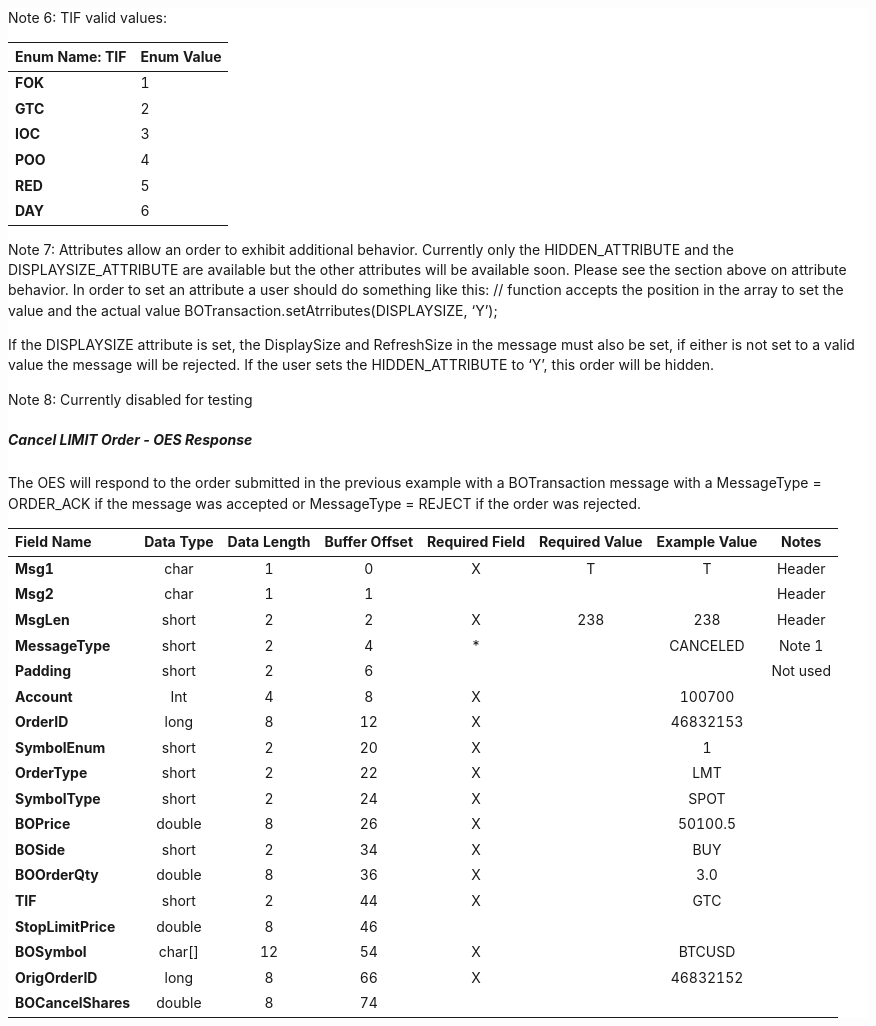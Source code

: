 Note 6: TIF valid values:

| Enum Name: TIF | Enum Value |
| :------------- | :--------- |
| **FOK**        | 1          |
| **GTC**        | 2          |
| **IOC**        | 3          |
| **POO**        | 4          |
| **RED**        | 5          |
| **DAY**        | 6          |

Note 7: Attributes allow an order to exhibit additional behavior. Currently only the HIDDEN_ATTRIBUTE and the DISPLAYSIZE_ATTRIBUTE are available but the other attributes will be available soon. Please see the section above on attribute behavior. In order to set an attribute a user should do something like this: // function accepts the position in the array to set the value and the actual value BOTransaction.setAtrributes\(DISPLAYSIZE, ‘Y’\);

If the DISPLAYSIZE attribute is set, the DisplaySize and RefreshSize in the message must also be set, if either is not set to a valid value the message will be rejected. If the user sets the HIDDEN_ATTRIBUTE to ‘Y’, this order will be hidden.

Note 8: Currently disabled for testing

##### Cancel LIMIT Order - OES Response

The OES will respond to the order submitted in the previous example with a BOTransaction message with a MessageType = ORDER_ACK if the message was accepted or MessageType = REJECT if the order was rejected.

| Field Name            | Data Type | Data Length | Buffer Offset | Required Field | Required Value | Example Value |  Notes   |
| :-------------------- | :-------: | :---------: | :-----------: | :------------: | :------------: | :-----------: | :------: |
| **Msg1**              |   char    |      1      |       0       |       X        |       T        |       T       |  Header  |
| **Msg2**              |   char    |      1      |       1       |                |                |               |  Header  |
| **MsgLen**            |   short   |      2      |       2       |       X        |      238       |      238      |  Header  |
| **MessageType**       |   short   |      2      |       4       |       \*       |                |   CANCELED    |  Note 1  |
| **Padding**           |   short   |      2      |       6       |                |                |               | Not used |
| **Account**           |    Int    |      4      |       8       |       X        |                |    100700     |          |
| **OrderID**           |   long    |      8      |      12       |       X        |                |   46832153    |          |
| **SymbolEnum**        |   short   |      2      |      20       |       X        |                |       1       |          |
| **OrderType**         |   short   |      2      |      22       |       X        |                |      LMT      |          |
| **SymbolType**        |   short   |      2      |      24       |       X        |                |     SPOT      |          |
| **BOPrice**           |  double   |      8      |      26       |       X        |                |    50100.5    |          |
| **BOSide**            |   short   |      2      |      34       |       X        |                |      BUY      |          |
| **BOOrderQty**        |  double   |      8      |      36       |       X        |                |      3.0      |          |
| **TIF**               |   short   |      2      |      44       |       X        |                |      GTC      |          |
| **StopLimitPrice**    |  double   |      8      |      46       |                |                |               |          |
| **BOSymbol**          | char\[\]  |     12      |      54       |       X        |                |    BTCUSD     |          |
| **OrigOrderID**       |   long    |      8      |      66       |       X        |                |   46832152    |          |
| **BOCancelShares**    |  double   |      8      |      74       |                |                |               |          |